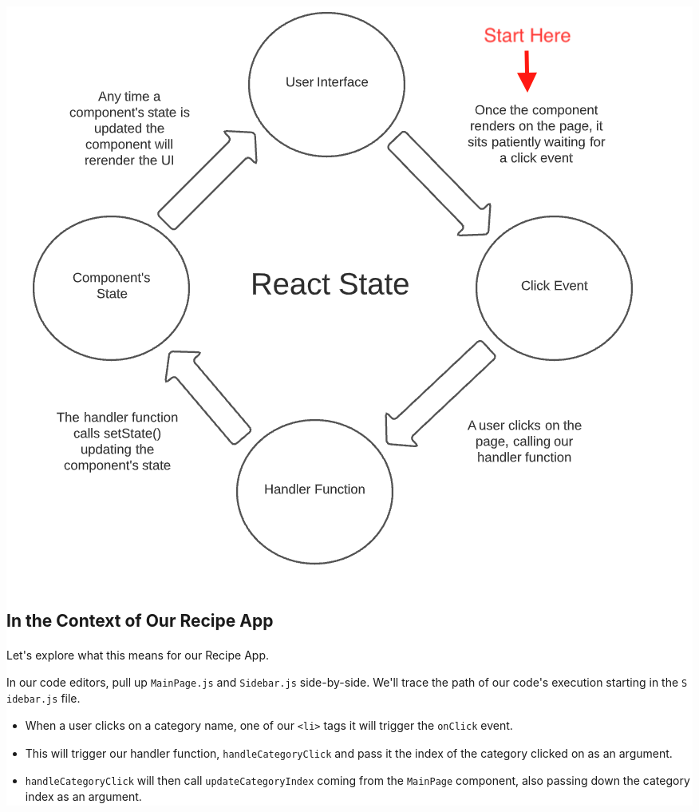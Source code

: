 ![React State Diagram](./images/react-state-diagram.png)

## In the Context of Our Recipe App

Let's explore what this means for our Recipe App.

In our code editors, pull up `MainPage.js` and `Sidebar.js` side-by-side. We'll trace the path of our code's execution starting in the `Sidebar.js` file.

- When a user clicks on a category name, one of our `<li>` tags it will trigger the `onClick` event.

- This will trigger our handler function, `handleCategoryClick` and pass it the index of the category clicked on as an argument.

- `handleCategoryClick` will then call `updateCategoryIndex` coming from the `MainPage` component, also passing down the category index as an argument.

